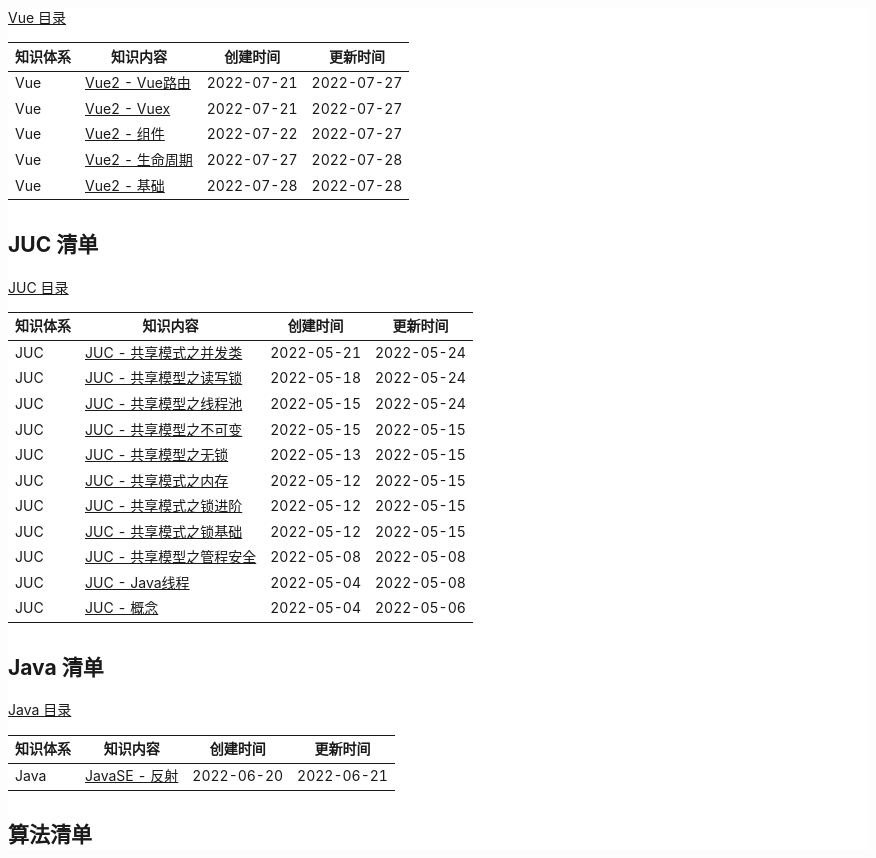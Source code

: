 [Vue 目录](/categories/?category=Vue)

| 知识体系 | 知识内容                             | 创建时间   | 更新时间   |
| -------- | ------------------------------------ | ---------- | ---------- |
| Vue      | [Vue2 - Vue路由](/vue2/router/)      | 2022-07-21 | 2022-07-27 |
| Vue      | [Vue2 - Vuex](/vue2/vuex/)           | 2022-07-21 | 2022-07-27 |
| Vue      | [Vue2 - 组件](/vue2/component/)      | 2022-07-22 | 2022-07-27 |
| Vue      | [Vue2 - 生命周期](/vue2/life-cycle/) | 2022-07-27 | 2022-07-28 |
| Vue      | [Vue2 - 基础](/vue2/basics/)         | 2022-07-28 | 2022-07-28 |



## JUC 清单

[JUC 目录](/categories/?category=juc)

| 知识体系 | 知识内容                                                    | 创建时间   | 更新时间   |
| -------- | ----------------------------------------------------------- | ---------- | ---------- |
| JUC      | [JUC - 共享模式之并发类](/java/juc/concurrent-class/)       | 2022-05-21 | 2022-05-24 |
| JUC      | [JUC - 共享模型之读写锁](/java/juc/reentrantReadWriteLock/) | 2022-05-18 | 2022-05-24 |
| JUC      | [JUC - 共享模型之线程池](/java/juc/thread-pool/)            | 2022-05-15 | 2022-05-24 |
| JUC      | [JUC - 共享模型之不可变](/java/juc/immutable/)              | 2022-05-15 | 2022-05-15 |
| JUC      | [JUC - 共享模型之无锁](/java/juc/no-lock/)                  | 2022-05-13 | 2022-05-15 |
| JUC      | [JUC - 共享模式之内存](/java/juc/memory/)                   | 2022-05-12 | 2022-05-15 |
| JUC      | [JUC - 共享模式之锁进阶](/java/juc/lock-advanced/)          | 2022-05-12 | 2022-05-15 |
| JUC      | [JUC - 共享模式之锁基础](/java/juc/lock-basics/)            | 2022-05-12 | 2022-05-15 |
| JUC      | [JUC - 共享模型之管程安全](/java/juc/tube-side-security/)   | 2022-05-08 | 2022-05-08 |
| JUC      | [JUC - Java线程](/java/juc/java/)                           | 2022-05-04 | 2022-05-08 |
| JUC      | [JUC - 概念](/java/juc/concept/)                            | 2022-05-04 | 2022-05-06 |

## Java 清单

[Java 目录](/categories/?category=Java)

| 知识体系 | 知识内容                           | 创建时间   | 更新时间   |
| -------- | ---------------------------------- | ---------- | ---------- |
| Java     | [JavaSE - 反射](/java/se/reflect/) | 2022-06-20 | 2022-06-21 |



## 算法清单
